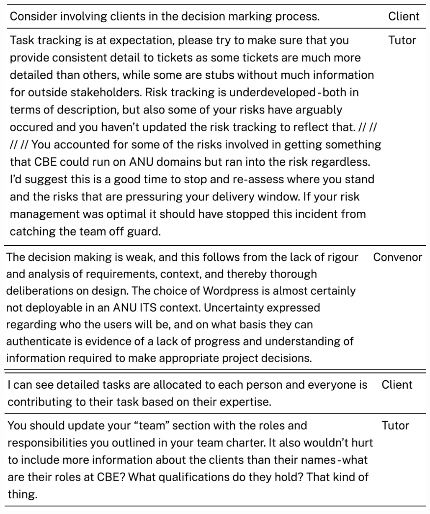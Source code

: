 ![alt text](week7_image/image-2.png)
![alt text](week7_image/image-3.png)
![alt text](week7_image/image-4.png)
